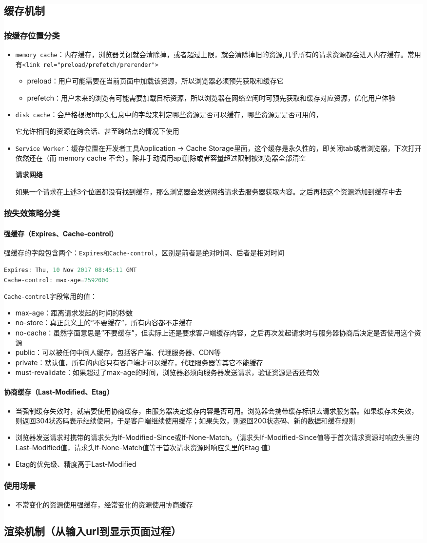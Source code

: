 ## 缓存机制

### 按缓存位置分类

- `memory cache`：内存缓存，浏览器关闭就会清除掉，或者超过上限，就会清除掉旧的资源,几乎所有的请求资源都会进入内存缓存。常用有`<link rel="preload/prefetch/prerender">`

  - preload：用户可能需要在当前页面中加载该资源，所以浏览器必须预先获取和缓存它
  
  - prefetch：用户未来的浏览有可能需要加载目标资源，所以浏览器在网络空闲时可预先获取和缓存对应资源，优化用户体验
  
- `disk cache`：会严格根据http头信息中的字段来判定哪些资源是否可以缓存，哪些资源是是否可用的，

  它允许相同的资源在跨会话、甚至跨站点的情况下使用

- `Service Worker`：缓存位置在开发者工具Application -> Cache Storage里面，这个缓存是永久性的，即关闭tab或者浏览器，下次打开依然还在（而 memory cache 不会）。除非手动调用api删除或者容量超过限制被浏览器全部清空

  **请求网络**

  如果一个请求在上述3个位置都没有找到缓存，那么浏览器会发送网络请求去服务器获取内容。之后再把这个资源添加到缓存中去

### **按失效策略分类**

#### 强缓存（Expires、Cache-control）

强缓存的字段包含两个：`Expires和Cache-control`，区别是前者是绝对时间、后者是相对时间

```js
Expires: Thu, 10 Nov 2017 08:45:11 GMT
Cache-control: max-age=2592000
```

`Cache-control`字段常用的值：

- max-age：距离请求发起的时间的秒数
- no-store：真正意义上的“不要缓存”，所有内容都不走缓存
- no-cache：虽然字面意思是“不要缓存”，但实际上还是要求客户端缓存内容，之后再次发起请求时与服务器协商后决定是否使用这个资源
- public：可以被任何中间人缓存，包括客户端、代理服务器、CDN等
- private：默认值，所有的内容只有客户端才可以缓存，代理服务器等其它不能缓存
- must-revalidate：如果超过了max-age的时间，浏览器必须向服务器发送请求，验证资源是否还有效

#### 协商缓存（Last-Modified、Etag）

- 当强制缓存失效时，就需要使用协商缓存，由服务器决定缓存内容是否可用。浏览器会携带缓存标识去请求服务器。如果缓存未失效，则返回304状态码表示继续使用，于是客户端继续使用缓存；如果失效，则返回200状态码、新的数据和缓存规则


- 浏览器发送请求时携带的请求头为If-Modified-Since或If-None-Match。（请求头If-Modified-Since值等于首次请求资源时响应头里的Last-Modified值，请求头If-None-Match值等于首次请求资源时响应头里的Etag 值）
- Etag的优先级、精度高于Last-Modified

### 使用场景

- 不常变化的资源使用强缓存，经常变化的资源使用协商缓存   

## 渲染机制（从输入url到显示页面过程）
